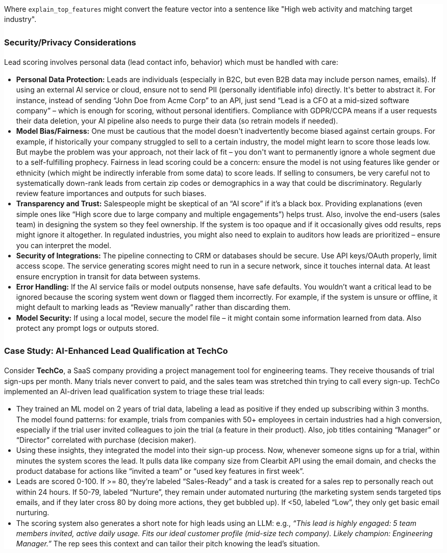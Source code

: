 Where `explain_top_features` might convert the feature vector into a sentence like "High web activity and matching target industry".

### Security/Privacy Considerations

Lead scoring involves personal data (lead contact info, behavior) which must be handled with care:

- **Personal Data Protection:** Leads are individuals (especially in B2C, but even B2B data may include person names, emails). If using an external AI service or cloud, ensure not to send PII (personally identifiable info) directly. It's better to abstract it. For instance, instead of sending “John Doe from Acme Corp” to an API, just send “Lead is a CFO at a mid-sized software company” – which is enough for scoring, without personal identifiers. Compliance with GDPR/CCPA means if a user requests their data deletion, your AI pipeline also needs to purge their data (so retrain models if needed).
- **Model Bias/Fairness:** One must be cautious that the model doesn't inadvertently become biased against certain groups. For example, if historically your company struggled to sell to a certain industry, the model might learn to score those leads low. But maybe the problem was your approach, not their lack of fit – you don't want to permanently ignore a whole segment due to a self-fulfilling prophecy. Fairness in lead scoring could be a concern: ensure the model is not using features like gender or ethnicity (which might be indirectly inferable from some data) to score leads. If selling to consumers, be very careful not to systematically down-rank leads from certain zip codes or demographics in a way that could be discriminatory. Regularly review feature importances and outputs for such biases.
- **Transparency and Trust:** Salespeople might be skeptical of an “AI score” if it’s a black box. Providing explanations (even simple ones like “High score due to large company and multiple engagements”) helps trust. Also, involve the end-users (sales team) in designing the system so they feel ownership. If the system is too opaque and if it occasionally gives odd results, reps might ignore it altogether. In regulated industries, you might also need to explain to auditors how leads are prioritized – ensure you can interpret the model.
- **Security of Integrations:** The pipeline connecting to CRM or databases should be secure. Use API keys/OAuth properly, limit access scope. The service generating scores might need to run in a secure network, since it touches internal data. At least ensure encryption in transit for data between systems.
- **Error Handling:** If the AI service fails or model outputs nonsense, have safe defaults. You wouldn’t want a critical lead to be ignored because the scoring system went down or flagged them incorrectly. For example, if the system is unsure or offline, it might default to marking leads as “Review manually” rather than discarding them.
- **Model Security:** If using a local model, secure the model file – it might contain some information learned from data. Also protect any prompt logs or outputs stored.

### Case Study: AI-Enhanced Lead Qualification at TechCo

Consider **TechCo**, a SaaS company providing a project management tool for engineering teams. They receive thousands of trial sign-ups per month. Many trials never convert to paid, and the sales team was stretched thin trying to call every sign-up. TechCo implemented an AI-driven lead qualification system to triage these trial leads:

- They trained an ML model on 2 years of trial data, labeling a lead as positive if they ended up subscribing within 3 months. The model found patterns: for example, trials from companies with 50+ employees in certain industries had a high conversion, especially if the trial user invited colleagues to join the trial (a feature in their product). Also, job titles containing “Manager” or “Director” correlated with purchase (decision maker).
- Using these insights, they integrated the model into their sign-up process. Now, whenever someone signs up for a trial, within minutes the system scores the lead. It pulls data like company size from Clearbit API using the email domain, and checks the product database for actions like “invited a team” or “used key features in first week”.
- Leads are scored 0-100. If >= 80, they’re labeled “Sales-Ready” and a task is created for a sales rep to personally reach out within 24 hours. If 50-79, labeled “Nurture”, they remain under automated nurturing (the marketing system sends targeted tips emails, and if they later cross 80 by doing more actions, they get bubbled up). If <50, labeled “Low”, they only get basic email nurturing.
- The scoring system also generates a short note for high leads using an LLM: e.g., _“This lead is highly engaged: 5 team members invited, active daily usage. Fits our ideal customer profile (mid-size tech company). Likely champion: Engineering Manager.”_ The rep sees this context and can tailor their pitch knowing the lead’s situation.